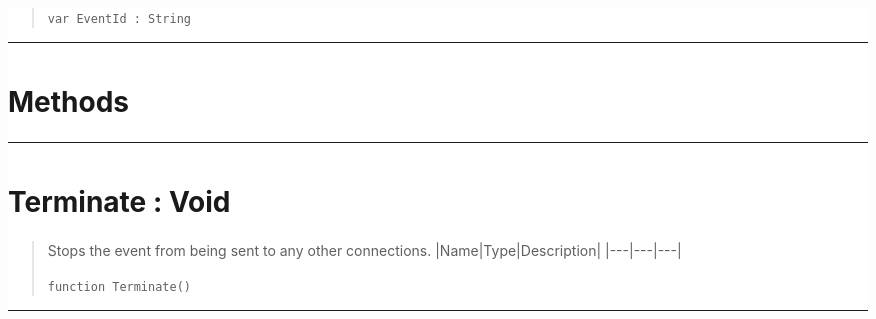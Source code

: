 > 
> ``` lang=cpp, name=Zilch
> var EventId : String


---  
 #  Methods


---  
 #  Terminate : Void

> Stops the event from being sent to any other connections.
> |Name|Type|Description|
> |---|---|---|
> ``` lang=cpp, name=Zilch
> function Terminate()
> ``` 


---  
 
  
  
  
  
  
  
  

 